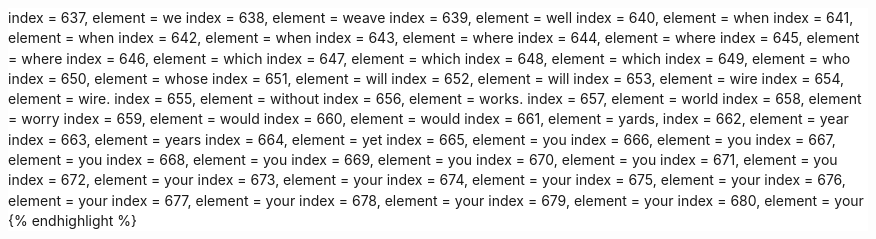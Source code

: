 index = 637, element = we
index = 638, element = weave
index = 639, element = well
index = 640, element = when
index = 641, element = when
index = 642, element = when
index = 643, element = where
index = 644, element = where
index = 645, element = where
index = 646, element = which
index = 647, element = which
index = 648, element = which
index = 649, element = who
index = 650, element = whose
index = 651, element = will
index = 652, element = will
index = 653, element = wire
index = 654, element = wire.
index = 655, element = without
index = 656, element = works.
index = 657, element = world
index = 658, element = worry
index = 659, element = would
index = 660, element = would
index = 661, element = yards,
index = 662, element = year
index = 663, element = years
index = 664, element = yet
index = 665, element = you
index = 666, element = you
index = 667, element = you
index = 668, element = you
index = 669, element = you
index = 670, element = you
index = 671, element = you
index = 672, element = your
index = 673, element = your
index = 674, element = your
index = 675, element = your
index = 676, element = your
index = 677, element = your
index = 678, element = your
index = 679, element = your
index = 680, element = your
{% endhighlight %}